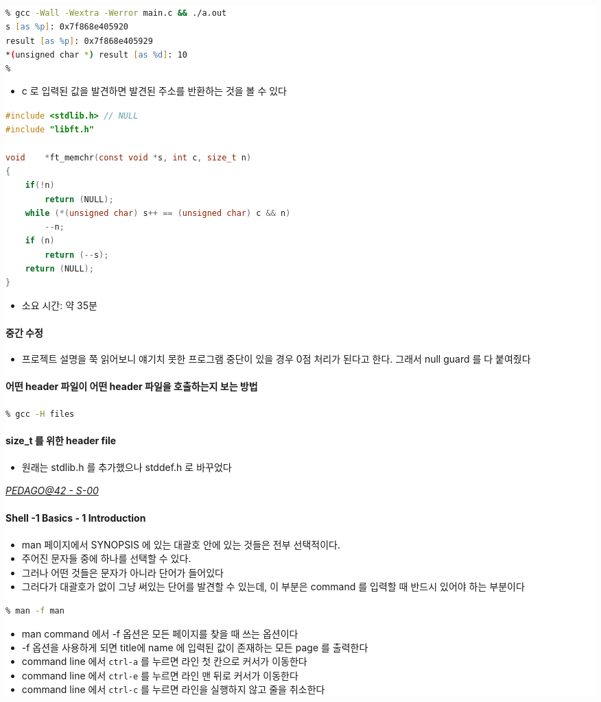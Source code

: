 ```zsh
% gcc -Wall -Wextra -Werror main.c && ./a.out
s [as %p]: 0x7f868e405920
result [as %p]: 0x7f868e405929
*(unsigned char *) result [as %d]: 10
%
```

- c 로 입력된 값을 발견하면 발견된 주소를 반환하는 것을 볼 수 있다

```c
#include <stdlib.h> // NULL
#include "libft.h"

void    *ft_memchr(const void *s, int c, size_t n)
{
    if(!n)
        return (NULL);
    while (*(unsigned char) s++ == (unsigned char) c && n)
        --n;
    if (n)
        return (--s);
    return (NULL);
}
```

- 소요 시간: 약 35분

#### 중간 수정

- 프로젝트 설명을 쭉 읽어보니 얘기치 못한 프로그램 중단이 있을 경우 0점 처리가 된다고 한다. 그래서 null guard 를 다 붙여줬다

#### 어떤 header 파일이 어떤 header 파일을 호출하는지 보는 방법

```zsh
% gcc -H files
```

#### size\_t 를 위한 header file

- 원래는 stdlib.h 를 추가했으나 stddef.h 로 바꾸었다

[_PEDAGO@42 - S-00_](https://www.youtube.com/watch?v=rd5wjtD3aQA&list=PLVQYiy6xNUxxhvwi0PGmXb5isUdVwmsg8)

#### Shell -1 Basics - 1 Introduction

- man 페이지에서 SYNOPSIS 에 있는 대괄호 안에 있는 것들은 전부 선택적이다.
- 주어진 문자들 중에 하나를 선택할 수 있다.
- 그러나 어떤 것들은 문자가 아니라 단어가 들어있다
- 그러다가 대괄호가 없이 그냥 써있는 단어를 발견할 수 있는데, 이 부분은 command 를 입력할 때 반드시 있어야 하는 부분이다

```zsh
% man -f man
```

- man command 에서 -f 옵션은 모든 페이지를 찾을 때 쓰는 옵션이다
- -f 옵션을 사용하게 되면 title에 name 에 입력된 값이 존재하는 모든 page 를 출력한다
- command line 에서 `ctrl-a` 를 누르면 라인 첫 칸으로 커서가 이동한다
- command line 에서 `ctrl-e` 를 누르면 라인 맨 뒤로 커서가 이동한다
- command line 에서 `ctrl-c` 를 누르면 라인을 실행하지 않고 줄을 취소한다
